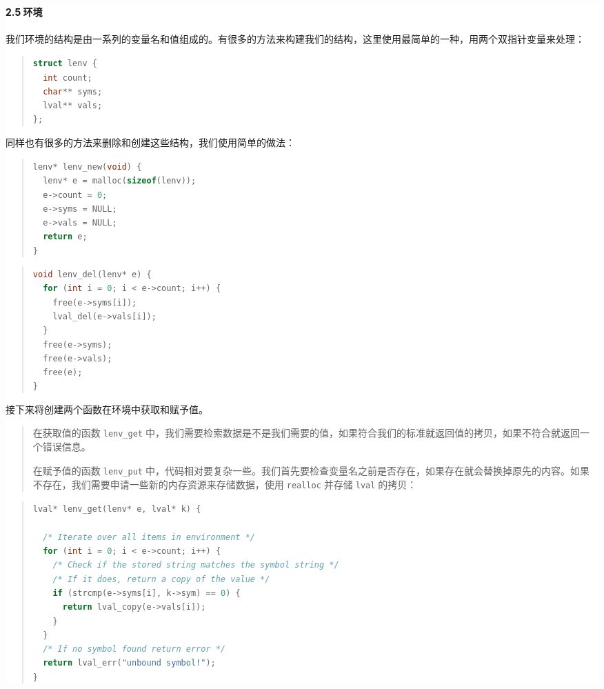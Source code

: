 #### 2.5 环境

我们环境的结构是由一系列的变量名和值组成的。有很多的方法来构建我们的结构，这里使用最简单的一种，用两个双指针变量来处理：

> ```c
> struct lenv {
>   int count;
>   char** syms;
>   lval** vals;
> };
> ```

同样也有很多的方法来删除和创建这些结构，我们使用简单的做法：

> ```c
> lenv* lenv_new(void) {
>   lenv* e = malloc(sizeof(lenv));
>   e->count = 0;
>   e->syms = NULL;
>   e->vals = NULL;
>   return e;
> }
> ```

> ```c
> void lenv_del(lenv* e) {
>   for (int i = 0; i < e->count; i++) {
>     free(e->syms[i]);
>     lval_del(e->vals[i]);
>   }
>   free(e->syms);
>   free(e->vals);
>   free(e);
> }
> ```

接下来将创建两个函数在环境中获取和赋予值。

> 在获取值的函数 `lenv_get` 中，我们需要检索数据是不是我们需要的值，如果符合我们的标准就返回值的拷贝，如果不符合就返回一个错误信息。
>
> 在赋予值的函数 `lenv_put` 中，代码相对要复杂一些。我们首先要检查变量名之前是否存在，如果存在就会替换掉原先的内容。如果不存在，我们需要申请一些新的内存资源来存储数据，使用 `realloc` 并存储 `lval` 的拷贝：

> ```c
> lval* lenv_get(lenv* e, lval* k) {
> 
>   /* Iterate over all items in environment */
>   for (int i = 0; i < e->count; i++) {
>     /* Check if the stored string matches the symbol string */
>     /* If it does, return a copy of the value */
>     if (strcmp(e->syms[i], k->sym) == 0) {
>       return lval_copy(e->vals[i]);
>     }
>   }
>   /* If no symbol found return error */
>   return lval_err("unbound symbol!");
> }
> ```
